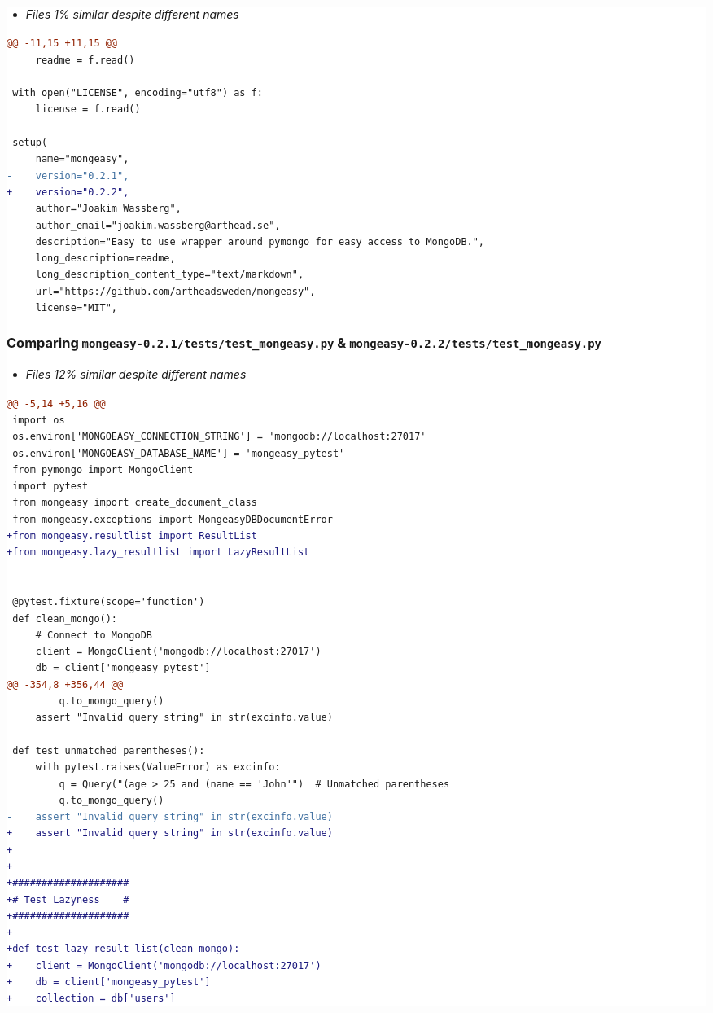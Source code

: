  * *Files 1% similar despite different names*

```diff
@@ -11,15 +11,15 @@
     readme = f.read()
 
 with open("LICENSE", encoding="utf8") as f:
     license = f.read()
 
 setup(
     name="mongeasy",
-    version="0.2.1",
+    version="0.2.2",
     author="Joakim Wassberg",
     author_email="joakim.wassberg@arthead.se",
     description="Easy to use wrapper around pymongo for easy access to MongoDB.",
     long_description=readme,
     long_description_content_type="text/markdown",
     url="https://github.com/artheadsweden/mongeasy",
     license="MIT",
```

### Comparing `mongeasy-0.2.1/tests/test_mongeasy.py` & `mongeasy-0.2.2/tests/test_mongeasy.py`

 * *Files 12% similar despite different names*

```diff
@@ -5,14 +5,16 @@
 import os
 os.environ['MONGOEASY_CONNECTION_STRING'] = 'mongodb://localhost:27017'
 os.environ['MONGOEASY_DATABASE_NAME'] = 'mongeasy_pytest'
 from pymongo import MongoClient
 import pytest
 from mongeasy import create_document_class
 from mongeasy.exceptions import MongeasyDBDocumentError
+from mongeasy.resultlist import ResultList
+from mongeasy.lazy_resultlist import LazyResultList
 
 
 @pytest.fixture(scope='function')
 def clean_mongo():
     # Connect to MongoDB
     client = MongoClient('mongodb://localhost:27017')
     db = client['mongeasy_pytest']
@@ -354,8 +356,44 @@
         q.to_mongo_query()
     assert "Invalid query string" in str(excinfo.value)
 
 def test_unmatched_parentheses():
     with pytest.raises(ValueError) as excinfo:
         q = Query("(age > 25 and (name == 'John'")  # Unmatched parentheses
         q.to_mongo_query()
-    assert "Invalid query string" in str(excinfo.value)
+    assert "Invalid query string" in str(excinfo.value)
+
+
+####################
+# Test Lazyness    #
+####################
+
+def test_lazy_result_list(clean_mongo):
+    client = MongoClient('mongodb://localhost:27017')
+    db = client['mongeasy_pytest']
+    collection = db['users']
```